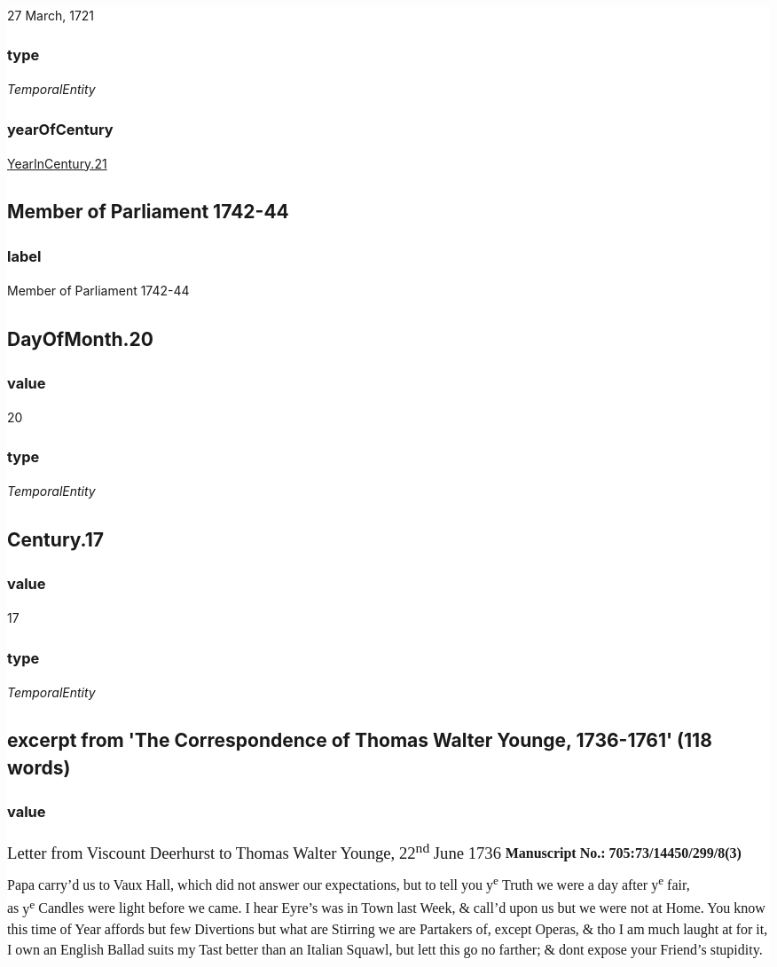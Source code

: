 
27 March, 1721

### type


*TemporalEntity*

### yearOfCentury


[YearInCentury.21](#YearInCentury.21)

## Member of Parliament 1742-44

### label


Member of Parliament 1742-44

## DayOfMonth.20

### value


20

### type


*TemporalEntity*

## Century.17

### value


17

### type


*TemporalEntity*

## excerpt from 'The Correspondence of Thomas Walter Younge, 1736-1761' (118 words)

### value


<p style="margin: 0cm 0cm 6pt; font-size: medium; font-family: 'Times New Roman', serif; background-image: none; background-position: 0% 0%; background-size: auto; background-repeat: repeat; background-attachment: scroll; background-origin: padding-box; background-clip: border-box; vertical-align: baseline;"><span style="font-size: 14pt; color: #181818;">Letter from Viscount Deerhurst to Thomas Walter Younge, 22<sup>nd</sup>&nbsp;June 1736&nbsp;</span><strong><span style="color: #181818; border: 1pt windowtext; padding: 0cm;">Manuscript No.: 705:73/14450/299/8(3)</span></strong></p>
<p style="margin: 0cm; font-size: medium; font-family: 'Times New Roman', serif; background-image: none; background-position: 0% 0%; background-size: auto; background-repeat: repeat; background-attachment: scroll; background-origin: padding-box; background-clip: border-box; vertical-align: baseline;">Papa carry&rsquo;d us to Vaux Hall, which did not answer our expectations, but to tell you&nbsp;<span lang="EN-US">y<sup>e</sup></span>&nbsp;Truth we were a day after&nbsp;<span lang="EN-US">y<sup>e</sup></span>&nbsp;fair, as&nbsp;<span lang="EN-US">y<sup>e</sup></span>&nbsp;Candles were light before we came. I hear Eyre&rsquo;s was in Town last Week, &amp; call&rsquo;d upon us but we were not at Home. You know this time of Year affords but few Divertions but what are Stirring we are Partakers of, except Operas, &amp; tho I am much laught at for it, I own an English Ballad suits my Tast better than an Italian Squawl, but lett this go no farther; &amp; dont expose your Friend&rsquo;s stupidity.</p>